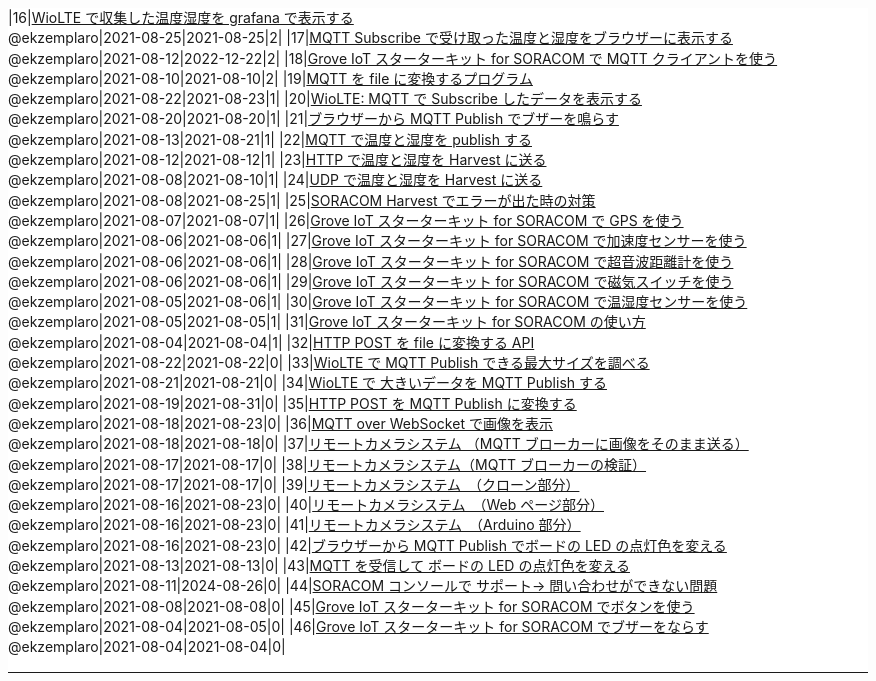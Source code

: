 |16|[WioLTE で収集した温度湿度を grafana で表示する](https://qiita.com/ekzemplaro/items/b16092af9ab543fbaa34)<br>@ekzemplaro|2021-08-25|2021-08-25|2|
|17|[MQTT Subscribe で受け取った温度と湿度をブラウザーに表示する](https://qiita.com/ekzemplaro/items/7af584b418a05f9da7d0)<br>@ekzemplaro|2021-08-12|2022-12-22|2|
|18|[Grove IoT スターターキット for SORACOM で MQTT クライアントを使う](https://qiita.com/ekzemplaro/items/b9b7b178471d700e3ffc)<br>@ekzemplaro|2021-08-10|2021-08-10|2|
|19|[MQTT を file に変換するプログラム](https://qiita.com/ekzemplaro/items/e4db9635047029867246)<br>@ekzemplaro|2021-08-22|2021-08-23|1|
|20|[WioLTE: MQTT で Subscribe したデータを表示する](https://qiita.com/ekzemplaro/items/8730bdd555703e3b6ab2)<br>@ekzemplaro|2021-08-20|2021-08-20|1|
|21|[ブラウザーから MQTT Publish でブザーを鳴らす](https://qiita.com/ekzemplaro/items/4fe55f7964f7c74ac1ce)<br>@ekzemplaro|2021-08-13|2021-08-21|1|
|22|[MQTT で温度と湿度を publish する](https://qiita.com/ekzemplaro/items/1dd7f73538ffedf48d6d)<br>@ekzemplaro|2021-08-12|2021-08-12|1|
|23|[HTTP で温度と湿度を Harvest に送る](https://qiita.com/ekzemplaro/items/4151144656fb06dac4fd)<br>@ekzemplaro|2021-08-08|2021-08-10|1|
|24|[UDP で温度と湿度を Harvest に送る](https://qiita.com/ekzemplaro/items/690faa6f56003272299f)<br>@ekzemplaro|2021-08-08|2021-08-25|1|
|25|[SORACOM Harvest でエラーが出た時の対策](https://qiita.com/ekzemplaro/items/d9e3f7f1a6c49995feb8)<br>@ekzemplaro|2021-08-07|2021-08-07|1|
|26|[Grove IoT スターターキット for SORACOM で GPS を使う](https://qiita.com/ekzemplaro/items/943506636fc1e6292c81)<br>@ekzemplaro|2021-08-06|2021-08-06|1|
|27|[Grove IoT スターターキット for SORACOM で加速度センサーを使う](https://qiita.com/ekzemplaro/items/2a5b6a4bfb0308456c98)<br>@ekzemplaro|2021-08-06|2021-08-06|1|
|28|[Grove IoT スターターキット for SORACOM で超音波距離計を使う](https://qiita.com/ekzemplaro/items/31b90e9d0c4287a7cf2d)<br>@ekzemplaro|2021-08-06|2021-08-06|1|
|29|[Grove IoT スターターキット for SORACOM で磁気スイッチを使う](https://qiita.com/ekzemplaro/items/3cdcb0013729283e9660)<br>@ekzemplaro|2021-08-05|2021-08-06|1|
|30|[Grove IoT スターターキット for SORACOM で温湿度センサーを使う](https://qiita.com/ekzemplaro/items/a59eadca385df0847dfc)<br>@ekzemplaro|2021-08-05|2021-08-05|1|
|31|[Grove IoT スターターキット for SORACOM の使い方](https://qiita.com/ekzemplaro/items/bcc676b3326cdc7db421)<br>@ekzemplaro|2021-08-04|2021-08-04|1|
|32|[HTTP POST を file に変換する API](https://qiita.com/ekzemplaro/items/679b4e80f1b421cc33c2)<br>@ekzemplaro|2021-08-22|2021-08-22|0|
|33|[WioLTE で MQTT Publish できる最大サイズを調べる](https://qiita.com/ekzemplaro/items/f5f4eab42c1b5afcb985)<br>@ekzemplaro|2021-08-21|2021-08-21|0|
|34|[WioLTE で 大きいデータを MQTT Publish する](https://qiita.com/ekzemplaro/items/7a7cbcfca11c2de28dd1)<br>@ekzemplaro|2021-08-19|2021-08-31|0|
|35|[HTTP POST を MQTT Publish に変換する](https://qiita.com/ekzemplaro/items/df8e8eb7b7ee50c18158)<br>@ekzemplaro|2021-08-18|2021-08-23|0|
|36|[MQTT over WebSocket で画像を表示](https://qiita.com/ekzemplaro/items/545260fff37db8b3cc30)<br>@ekzemplaro|2021-08-18|2021-08-18|0|
|37|[リモートカメラシステム （MQTT ブローカーに画像をそのまま送る）](https://qiita.com/ekzemplaro/items/f6da54ffc38b6f6e9c94)<br>@ekzemplaro|2021-08-17|2021-08-17|0|
|38|[リモートカメラシステム（MQTT ブローカーの検証）](https://qiita.com/ekzemplaro/items/1ac5b1b30c08e414c561)<br>@ekzemplaro|2021-08-17|2021-08-17|0|
|39|[リモートカメラシステム　（クローン部分）](https://qiita.com/ekzemplaro/items/c613c101b4bbb0ae3925)<br>@ekzemplaro|2021-08-16|2021-08-23|0|
|40|[リモートカメラシステム　（Web ページ部分）](https://qiita.com/ekzemplaro/items/0ceafae3f0d2c9eaa82c)<br>@ekzemplaro|2021-08-16|2021-08-23|0|
|41|[リモートカメラシステム　（Arduino 部分）](https://qiita.com/ekzemplaro/items/4e2a64aa5a3a1e182b7f)<br>@ekzemplaro|2021-08-16|2021-08-23|0|
|42|[ブラウザーから MQTT Publish でボードの LED の点灯色を変える](https://qiita.com/ekzemplaro/items/f728559635e223e74dac)<br>@ekzemplaro|2021-08-13|2021-08-13|0|
|43|[MQTT を受信して ボードの LED の点灯色を変える](https://qiita.com/ekzemplaro/items/f629ac2e92dc1d65c5fa)<br>@ekzemplaro|2021-08-11|2024-08-26|0|
|44|[SORACOM コンソールで サポート-> 問い合わせができない問題](https://qiita.com/ekzemplaro/items/95d240708552b4543995)<br>@ekzemplaro|2021-08-08|2021-08-08|0|
|45|[Grove IoT スターターキット for SORACOM でボタンを使う](https://qiita.com/ekzemplaro/items/c8e4222e5be10ea4b580)<br>@ekzemplaro|2021-08-04|2021-08-05|0|
|46|[Grove IoT スターターキット for SORACOM でブザーをならす](https://qiita.com/ekzemplaro/items/c54b824da73d9ac2bce2)<br>@ekzemplaro|2021-08-04|2021-08-04|0|

---